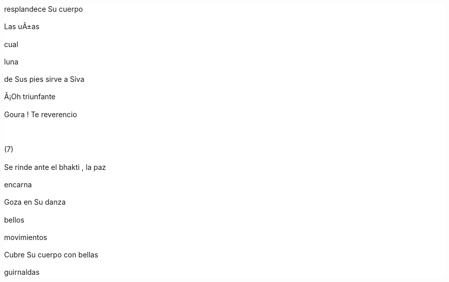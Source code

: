 resplandece
 Su 
cuerpo


Las 
uÃ±as
 
cual
 
luna

de 
Sus
 pies 
sirve
 a Siva


Â¡Oh 
triunfante
 
Goura
! Te 
reverencio


 


(7)


Se 
rinde
 ante el 
bhakti
, 
la 
paz
 
encarna


Goza
 en Su 
danza
 
bellos
 
movimientos


Cubre
 Su 
cuerpo
 con 
bellas
 
guirnaldas

